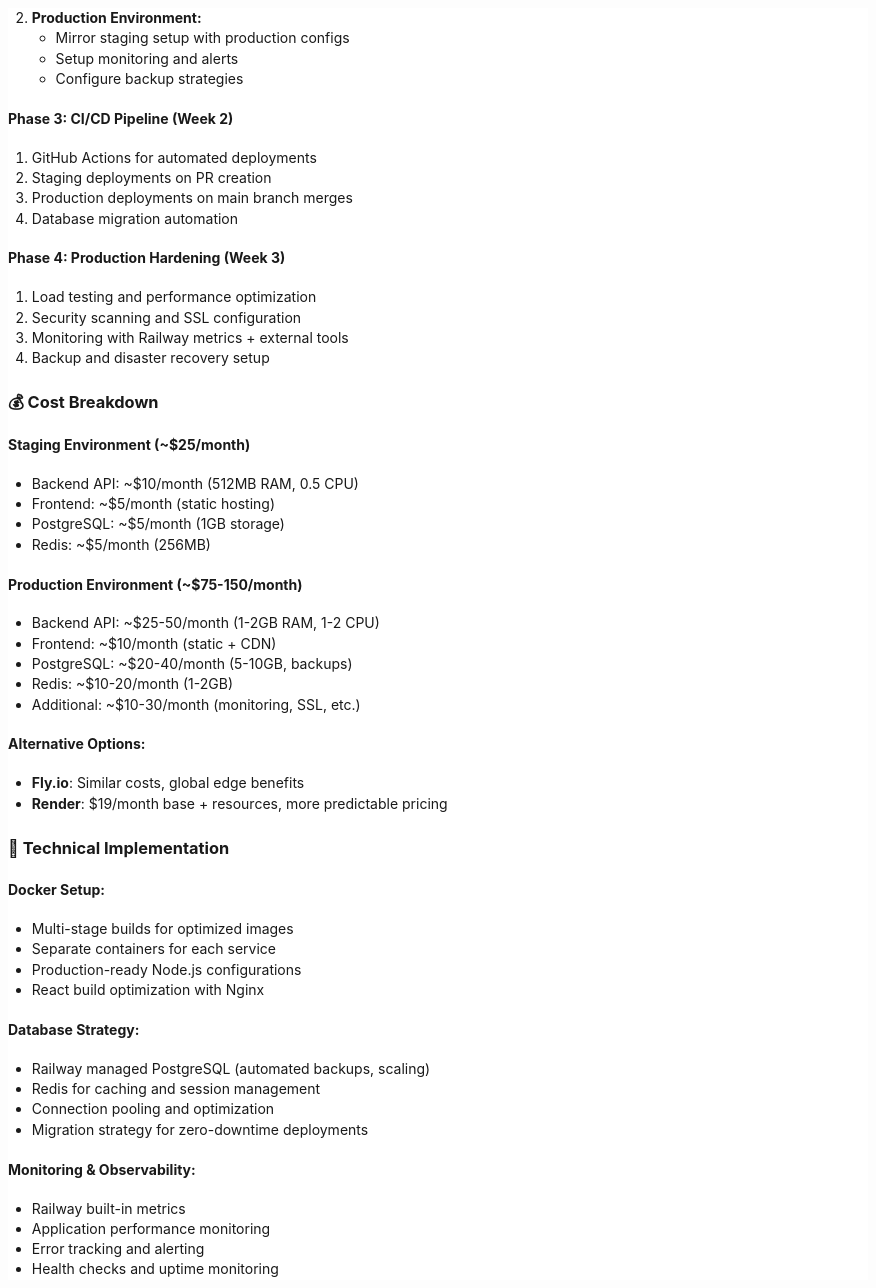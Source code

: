 2. **Production Environment:**
   - Mirror staging setup with production configs
   - Setup monitoring and alerts
   - Configure backup strategies

#### **Phase 3: CI/CD Pipeline (Week 2)**
1. GitHub Actions for automated deployments
2. Staging deployments on PR creation
3. Production deployments on main branch merges
4. Database migration automation

#### **Phase 4: Production Hardening (Week 3)**
1. Load testing and performance optimization
2. Security scanning and SSL configuration
3. Monitoring with Railway metrics + external tools
4. Backup and disaster recovery setup

### 💰 **Cost Breakdown**

#### **Staging Environment** (~$25/month)
- Backend API: ~$10/month (512MB RAM, 0.5 CPU)
- Frontend: ~$5/month (static hosting)
- PostgreSQL: ~$5/month (1GB storage)
- Redis: ~$5/month (256MB)

#### **Production Environment** (~$75-150/month)
- Backend API: ~$25-50/month (1-2GB RAM, 1-2 CPU)
- Frontend: ~$10/month (static + CDN)
- PostgreSQL: ~$20-40/month (5-10GB, backups)
- Redis: ~$10-20/month (1-2GB)
- Additional: ~$10-30/month (monitoring, SSL, etc.)

#### **Alternative Options:**
- **Fly.io**: Similar costs, global edge benefits
- **Render**: $19/month base + resources, more predictable pricing

### 🔧 **Technical Implementation**

#### **Docker Setup:**
- Multi-stage builds for optimized images
- Separate containers for each service
- Production-ready Node.js configurations
- React build optimization with Nginx

#### **Database Strategy:**
- Railway managed PostgreSQL (automated backups, scaling)
- Redis for caching and session management
- Connection pooling and optimization
- Migration strategy for zero-downtime deployments

#### **Monitoring & Observability:**
- Railway built-in metrics
- Application performance monitoring
- Error tracking and alerting
- Health checks and uptime monitoring
